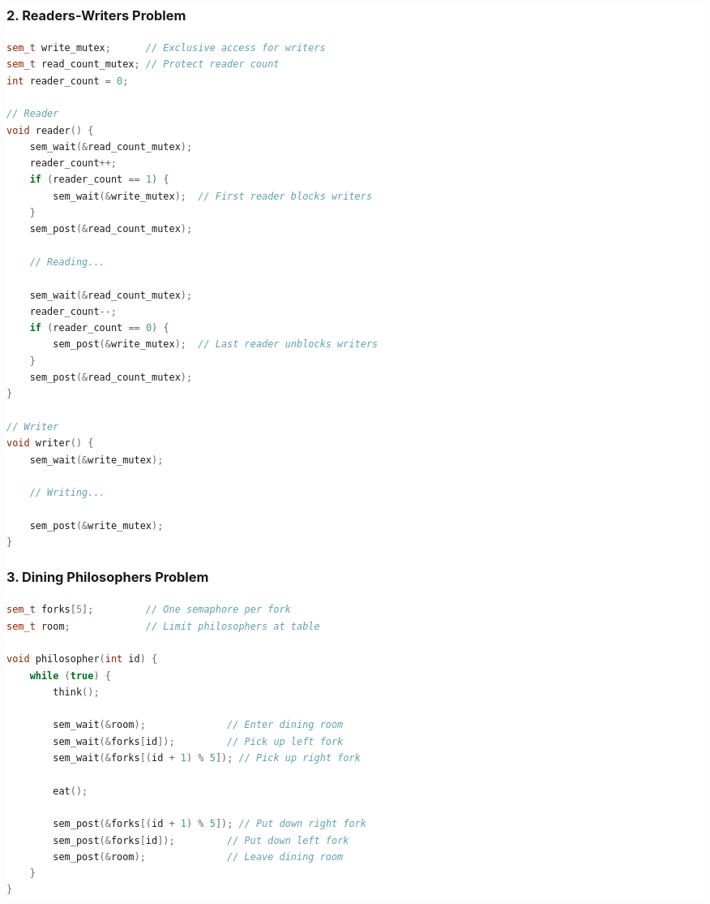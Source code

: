 
### 2. Readers-Writers Problem
```cpp
sem_t write_mutex;      // Exclusive access for writers
sem_t read_count_mutex; // Protect reader count
int reader_count = 0;

// Reader
void reader() {
    sem_wait(&read_count_mutex);
    reader_count++;
    if (reader_count == 1) {
        sem_wait(&write_mutex);  // First reader blocks writers
    }
    sem_post(&read_count_mutex);
    
    // Reading...
    
    sem_wait(&read_count_mutex);
    reader_count--;
    if (reader_count == 0) {
        sem_post(&write_mutex);  // Last reader unblocks writers
    }
    sem_post(&read_count_mutex);
}

// Writer
void writer() {
    sem_wait(&write_mutex);
    
    // Writing...
    
    sem_post(&write_mutex);
}
```

### 3. Dining Philosophers Problem
```cpp
sem_t forks[5];         // One semaphore per fork
sem_t room;             // Limit philosophers at table

void philosopher(int id) {
    while (true) {
        think();
        
        sem_wait(&room);              // Enter dining room
        sem_wait(&forks[id]);         // Pick up left fork
        sem_wait(&forks[(id + 1) % 5]); // Pick up right fork
        
        eat();
        
        sem_post(&forks[(id + 1) % 5]); // Put down right fork
        sem_post(&forks[id]);         // Put down left fork
        sem_post(&room);              // Leave dining room
    }
}
```

